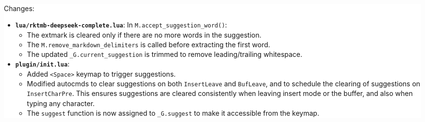 Changes:

*   **`lua/rktmb-deepseek-complete.lua`**: In `M.accept_suggestion_word()`:
    *   The extmark is cleared only if there are no more words in the suggestion.
    *   The `M.remove_markdown_delimiters` is called before extracting the first word.
    *   The updated `_G.current_suggestion` is trimmed to remove leading/trailing whitespace.
*   **`plugin/init.lua`**:
    *   Added `<Space>` keymap to trigger suggestions.
    *   Modified autocmds to clear suggestions on both `InsertLeave` and `BufLeave`, and to schedule the clearing of suggestions on `InsertCharPre`. This ensures suggestions are cleared consistently when leaving insert mode or the buffer, and also when typing any character.
    *   The `suggest` function is now assigned to `_G.suggest` to make it accessible from the keymap.




